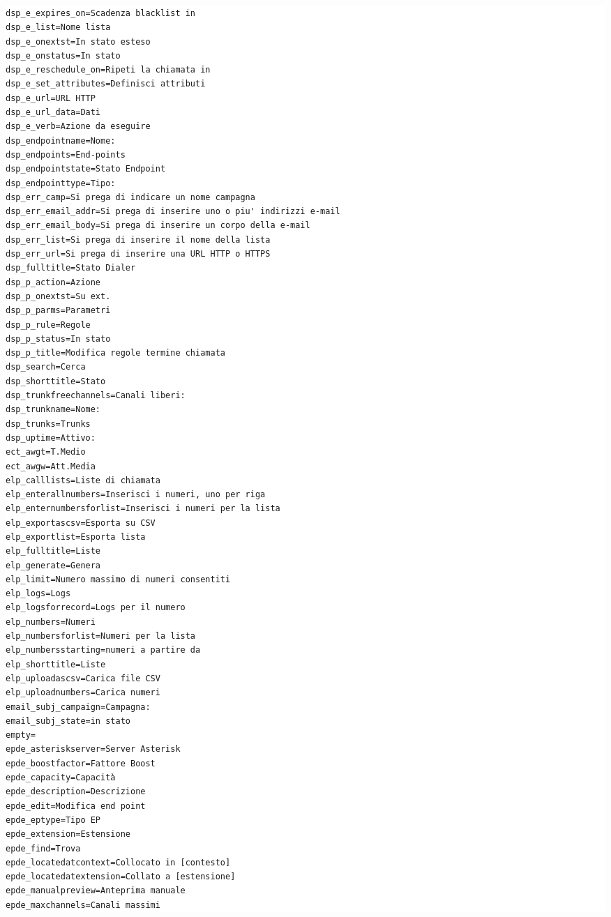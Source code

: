     dsp_e_expires_on=Scadenza blacklist in
    dsp_e_list=Nome lista
    dsp_e_onextst=In stato esteso
    dsp_e_onstatus=In stato
    dsp_e_reschedule_on=Ripeti la chiamata in
    dsp_e_set_attributes=Definisci attributi
    dsp_e_url=URL HTTP
    dsp_e_url_data=Dati
    dsp_e_verb=Azione da eseguire
    dsp_endpointname=Nome:
    dsp_endpoints=End-points
    dsp_endpointstate=Stato Endpoint
    dsp_endpointtype=Tipo:
    dsp_err_camp=Si prega di indicare un nome campagna
    dsp_err_email_addr=Si prega di inserire uno o piu' indirizzi e-mail
    dsp_err_email_body=Si prega di inserire un corpo della e-mail
    dsp_err_list=Si prega di inserire il nome della lista
    dsp_err_url=Si prega di inserire una URL HTTP o HTTPS
    dsp_fulltitle=Stato Dialer
    dsp_p_action=Azione
    dsp_p_onextst=Su ext.
    dsp_p_parms=Parametri
    dsp_p_rule=Regole
    dsp_p_status=In stato
    dsp_p_title=Modifica regole termine chiamata
    dsp_search=Cerca
    dsp_shorttitle=Stato
    dsp_trunkfreechannels=Canali liberi:
    dsp_trunkname=Nome:
    dsp_trunks=Trunks
    dsp_uptime=Attivo:
    ect_awgt=T.Medio
    ect_awgw=Att.Media
    elp_calllists=Liste di chiamata
    elp_enterallnumbers=Inserisci i numeri, uno per riga
    elp_enternumbersforlist=Inserisci i numeri per la lista
    elp_exportascsv=Esporta su CSV
    elp_exportlist=Esporta lista
    elp_fulltitle=Liste
    elp_generate=Genera
    elp_limit=Numero massimo di numeri consentiti
    elp_logs=Logs
    elp_logsforrecord=Logs per il numero
    elp_numbers=Numeri
    elp_numbersforlist=Numeri per la lista
    elp_numbersstarting=numeri a partire da
    elp_shorttitle=Liste
    elp_uploadascsv=Carica file CSV
    elp_uploadnumbers=Carica numeri
    email_subj_campaign=Campagna:
    email_subj_state=in stato
    empty= 
    epde_asteriskserver=Server Asterisk
    epde_boostfactor=Fattore Boost
    epde_capacity=Capacità
    epde_description=Descrizione
    epde_edit=Modifica end point
    epde_eptype=Tipo EP
    epde_extension=Estensione
    epde_find=Trova
    epde_locatedatcontext=Collocato in [contesto]
    epde_locatedatextension=Collato a [estensione]
    epde_manualpreview=Anteprima manuale
    epde_maxchannels=Canali massimi